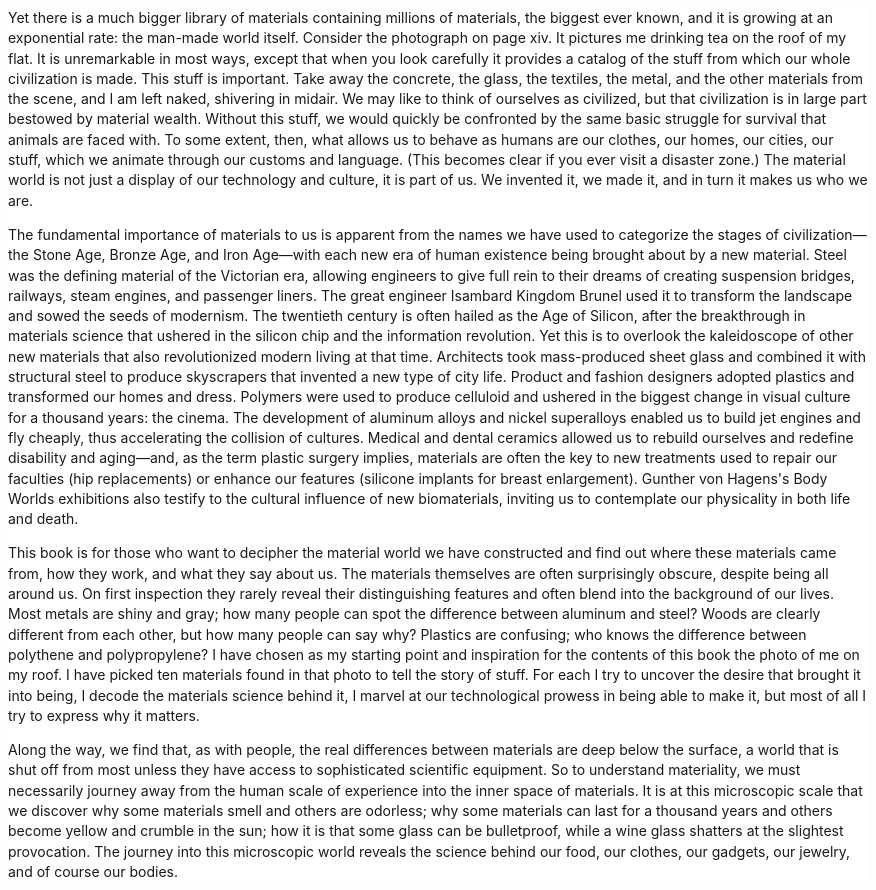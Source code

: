 Yet there is a much bigger library of materials containing millions of materials, the biggest ever known, and it is growing at an exponential rate: the man-made world itself. Consider the photograph on page xiv. It pictures me drinking tea on the roof of my flat. It is unremarkable in most ways, except that when you look carefully it provides a catalog of the stuff from which our whole civilization is made. This stuff is important. Take away the concrete, the glass, the textiles, the metal, and the other materials from the scene, and I am left naked, shivering in midair. We may like to think of ourselves as civilized, but that civilization is in large part bestowed by material wealth. Without this stuff, we would quickly be confronted by the same basic struggle for survival that animals are faced with. To some extent, then, what allows us to behave as humans are our clothes, our homes, our cities, our stuff, which we animate through our customs and language. (This becomes clear if you ever visit a disaster zone.) The material world is not just a display of our technology and culture, it is part of us. We invented it, we made it, and in turn it makes us who we are.

The fundamental importance of materials to us is apparent from the names we have used to categorize the stages of civilization—the Stone Age, Bronze Age, and Iron Age—with each new era of human existence being brought about by a new material. Steel was the defining material of the Victorian era, allowing engineers to give full rein to their dreams of creating suspension bridges, railways, steam engines, and passenger liners. The great engineer Isambard Kingdom Brunel used it to transform the landscape and sowed the seeds of modernism. The twentieth century is often hailed as the Age of Silicon, after the breakthrough in materials science that ushered in the silicon chip and the information revolution. Yet this is to overlook the kaleidoscope of other new materials that also revolutionized modern living at that time. Architects took mass-produced sheet glass and combined it with structural steel to produce skyscrapers that invented a new type of city life. Product and fashion designers adopted plastics and transformed our homes and dress. Polymers were used to produce celluloid and ushered in the biggest change in visual culture for a thousand years: the cinema. The development of aluminum alloys and nickel superalloys enabled us to build jet engines and fly cheaply, thus accelerating the collision of cultures. Medical and dental ceramics allowed us to rebuild ourselves and redefine disability and aging—and, as the term plastic surgery implies, materials are often the key to new treatments used to repair our faculties (hip replacements) or enhance our features (silicone implants for breast enlargement). Gunther von Hagens's Body Worlds exhibitions also testify to the cultural influence of new biomaterials, inviting us to contemplate our physicality in both life and death.

This book is for those who want to decipher the material world we have constructed and find out where these materials came from, how they work, and what they say about us. The materials themselves are often surprisingly obscure, despite being all around us. On first inspection they rarely reveal their distinguishing features and often blend into the background of our lives. Most metals are shiny and gray; how many people can spot the difference between aluminum and steel? Woods are clearly different from each other, but how many people can say why? Plastics are confusing; who knows the difference between polythene and polypropylene? I have chosen as my starting point and inspiration for the contents of this book the photo of me on my roof. I have picked ten materials found in that photo to tell the story of stuff. For each I try to uncover the desire that brought it into being, I decode the materials science behind it, I marvel at our technological prowess in being able to make it, but most of all I try to express why it matters.

Along the way, we find that, as with people, the real differences between materials are deep below the surface, a world that is shut off from most unless they have access to sophisticated scientific equipment. So to understand materiality, we must necessarily journey away from the human scale of experience into the inner space of materials. It is at this microscopic scale that we discover why some materials smell and others are odorless; why some materials can last for a thousand years and others become yellow and crumble in the sun; how it is that some glass can be bulletproof, while a wine glass shatters at the slightest provocation. The journey into this microscopic world reveals the science behind our food, our clothes, our gadgets, our jewelry, and of course our bodies.
